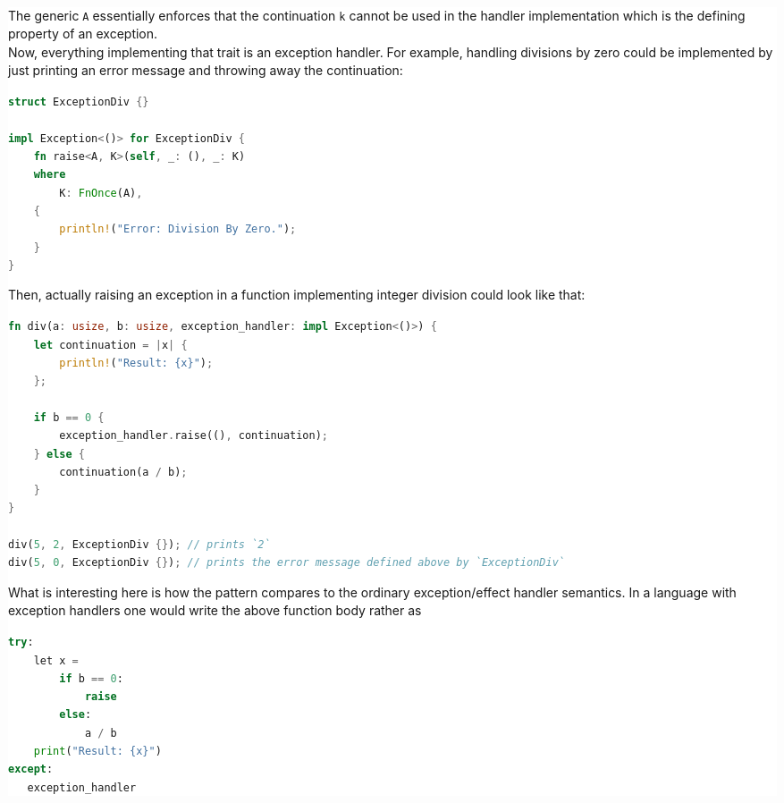 The generic `A` essentially enforces that the continuation `k` cannot be used in the handler implementation which is the defining property of an exception.\
Now, everything implementing that trait is an exception handler.
For example, handling divisions by zero could be implemented by just printing an error message and throwing away the continuation:

```rust
struct ExceptionDiv {}

impl Exception<()> for ExceptionDiv {
    fn raise<A, K>(self, _: (), _: K)
    where
        K: FnOnce(A),
    {
        println!("Error: Division By Zero.");
    }
}
```

Then, actually raising an exception in a function implementing integer division could look like that:

```rust
fn div(a: usize, b: usize, exception_handler: impl Exception<()>) {
    let continuation = |x| {
        println!("Result: {x}");
    };

    if b == 0 {
        exception_handler.raise((), continuation);
    } else {
        continuation(a / b);
    }
}

div(5, 2, ExceptionDiv {}); // prints `2`
div(5, 0, ExceptionDiv {}); // prints the error message defined above by `ExceptionDiv` 
```

What is interesting here is how the pattern compares to the ordinary exception/effect handler semantics.
In a language with exception handlers one would write the above function body rather as

```python
try:
    let x =
        if b == 0:
            raise
        else:
            a / b
    print("Result: {x}")
except:
   exception_handler
```
